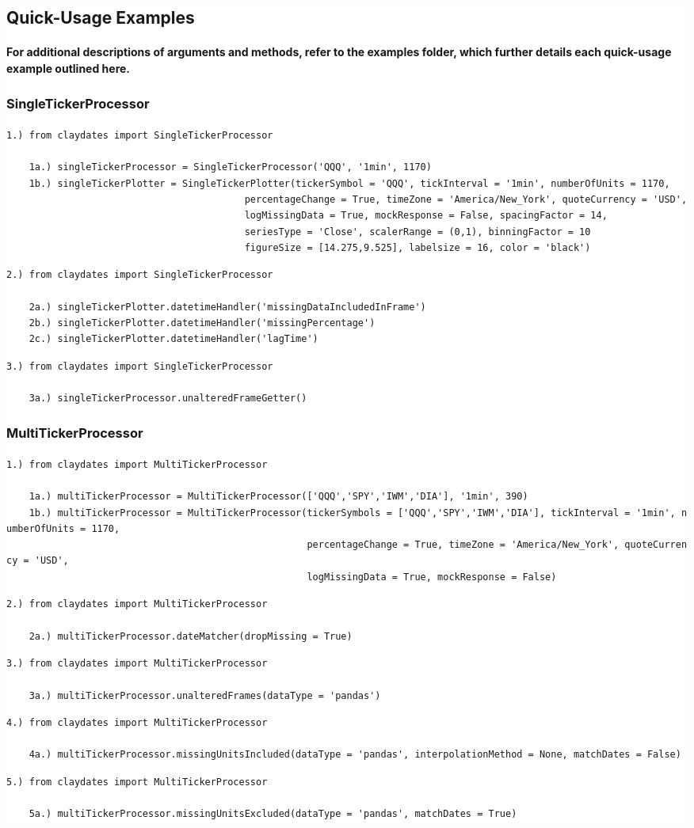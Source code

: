 ## Quick-Usage Examples <a name = "quickUse"></a>

**For additional descriptions of arguments and methods, refer to the examples folder, which further details each quick-usage example outlined here.**

### SingleTickerProcessor <a name = "stpro"></a>
```
1.) from claydates import SingleTickerProcessor

    1a.) singleTickerProcessor = SingleTickerProcessor('QQQ', '1min', 1170)
    1b.) singleTickerPlotter = SingleTickerPlotter(tickerSymbol = 'QQQ', tickInterval = '1min', numberOfUnits = 1170,
                                          percentageChange = True, timeZone = 'America/New_York', quoteCurrency = 'USD',
                                          logMissingData = True, mockResponse = False, spacingFactor = 14, 
                                          seriesType = 'Close', scalerRange = (0,1), binningFactor = 10
                                          figureSize = [14.275,9.525], labelsize = 16, color = 'black')
```
```
2.) from claydates import SingleTickerProcessor

    2a.) singleTickerPlotter.datetimeHandler('missingDataIncludedInFrame') 
    2b.) singleTickerPlotter.datetimeHandler('missingPercentage') 
    2c.) singleTickerPlotter.datetimeHandler('lagTime') 
```
```
3.) from claydates import SingleTickerProcessor

    3a.) singleTickerProcessor.unalteredFrameGetter()
```
### MultiTickerProcessor <a name = "mtpro"></a>
```
1.) from claydates import MultiTickerProcessor
 
    1a.) multiTickerProcessor = MultiTickerProcessor(['QQQ','SPY','IWM','DIA'], '1min', 390)
    1b.) multiTickerProcessor = MultiTickerProcessor(tickerSymbols = ['QQQ','SPY','IWM','DIA'], tickInterval = '1min', numberOfUnits = 1170,
                                                     percentageChange = True, timeZone = 'America/New_York', quoteCurrency = 'USD',
                                                     logMissingData = True, mockResponse = False)
```
```
2.) from claydates import MultiTickerProcessor

    2a.) multiTickerProcessor.dateMatcher(dropMissing = True)
```
```
3.) from claydates import MultiTickerProcessor

    3a.) multiTickerProcessor.unalteredFrames(dataType = 'pandas')
```
```
4.) from claydates import MultiTickerProcessor

    4a.) multiTickerProcessor.missingUnitsIncluded(dataType = 'pandas', interpolationMethod = None, matchDates = False)
```
```
5.) from claydates import MultiTickerProcessor

    5a.) multiTickerProcessor.missingUnitsExcluded(dataType = 'pandas', matchDates = True)
```